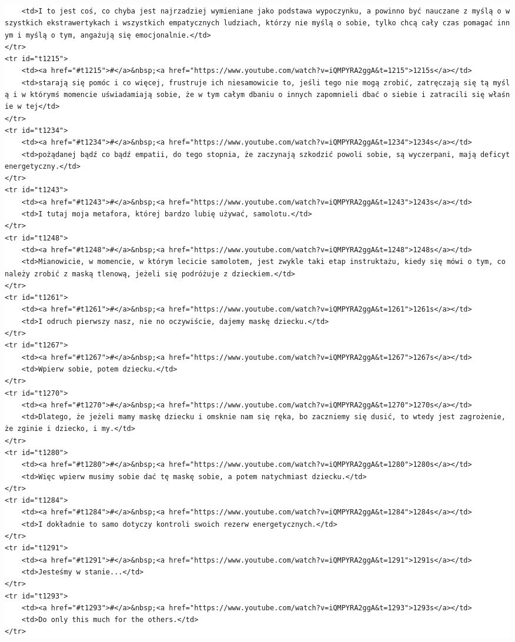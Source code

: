         <td>I to jest coś, co chyba jest najrzadziej wymieniane jako podstawa wypoczynku, a powinno być nauczane z myślą o wszystkich ekstrawertykach i wszystkich empatycznych ludziach, którzy nie myślą o sobie, tylko chcą cały czas pomagać innym i myślą o tym, angażują się emocjonalnie.</td>
    </tr>
    <tr id="t1215">
        <td><a href="#t1215">#</a>&nbsp;<a href="https://www.youtube.com/watch?v=iQMPYRA2ggA&t=1215">1215s</a></td>
        <td>starają się pomóc i co więcej, frustruje ich niesamowicie to, jeśli tego nie mogą zrobić, zatręczają się tą myślą i w którymś momencie uświadamiają sobie, że w tym całym dbaniu o innych zapomnieli dbać o siebie i zatracili się właśnie w tej</td>
    </tr>
    <tr id="t1234">
        <td><a href="#t1234">#</a>&nbsp;<a href="https://www.youtube.com/watch?v=iQMPYRA2ggA&t=1234">1234s</a></td>
        <td>pożądanej bądź co bądź empatii, do tego stopnia, że zaczynają szkodzić powoli sobie, są wyczerpani, mają deficyt energetyczny.</td>
    </tr>
    <tr id="t1243">
        <td><a href="#t1243">#</a>&nbsp;<a href="https://www.youtube.com/watch?v=iQMPYRA2ggA&t=1243">1243s</a></td>
        <td>I tutaj moja metafora, której bardzo lubię używać, samolotu.</td>
    </tr>
    <tr id="t1248">
        <td><a href="#t1248">#</a>&nbsp;<a href="https://www.youtube.com/watch?v=iQMPYRA2ggA&t=1248">1248s</a></td>
        <td>Mianowicie, w momencie, w którym lecicie samolotem, jest zwykle taki etap instruktażu, kiedy się mówi o tym, co należy zrobić z maską tlenową, jeżeli się podróżuje z dzieckiem.</td>
    </tr>
    <tr id="t1261">
        <td><a href="#t1261">#</a>&nbsp;<a href="https://www.youtube.com/watch?v=iQMPYRA2ggA&t=1261">1261s</a></td>
        <td>I odruch pierwszy nasz, nie no oczywiście, dajemy maskę dziecku.</td>
    </tr>
    <tr id="t1267">
        <td><a href="#t1267">#</a>&nbsp;<a href="https://www.youtube.com/watch?v=iQMPYRA2ggA&t=1267">1267s</a></td>
        <td>Wpierw sobie, potem dziecku.</td>
    </tr>
    <tr id="t1270">
        <td><a href="#t1270">#</a>&nbsp;<a href="https://www.youtube.com/watch?v=iQMPYRA2ggA&t=1270">1270s</a></td>
        <td>Dlatego, że jeżeli mamy maskę dziecku i omsknie nam się ręka, bo zaczniemy się dusić, to wtedy jest zagrożenie, że zginie i dziecko, i my.</td>
    </tr>
    <tr id="t1280">
        <td><a href="#t1280">#</a>&nbsp;<a href="https://www.youtube.com/watch?v=iQMPYRA2ggA&t=1280">1280s</a></td>
        <td>Więc wpierw musimy sobie dać tę maskę sobie, a potem natychmiast dziecku.</td>
    </tr>
    <tr id="t1284">
        <td><a href="#t1284">#</a>&nbsp;<a href="https://www.youtube.com/watch?v=iQMPYRA2ggA&t=1284">1284s</a></td>
        <td>I dokładnie to samo dotyczy kontroli swoich rezerw energetycznych.</td>
    </tr>
    <tr id="t1291">
        <td><a href="#t1291">#</a>&nbsp;<a href="https://www.youtube.com/watch?v=iQMPYRA2ggA&t=1291">1291s</a></td>
        <td>Jesteśmy w stanie...</td>
    </tr>
    <tr id="t1293">
        <td><a href="#t1293">#</a>&nbsp;<a href="https://www.youtube.com/watch?v=iQMPYRA2ggA&t=1293">1293s</a></td>
        <td>Do only this much for the others.</td>
    </tr>